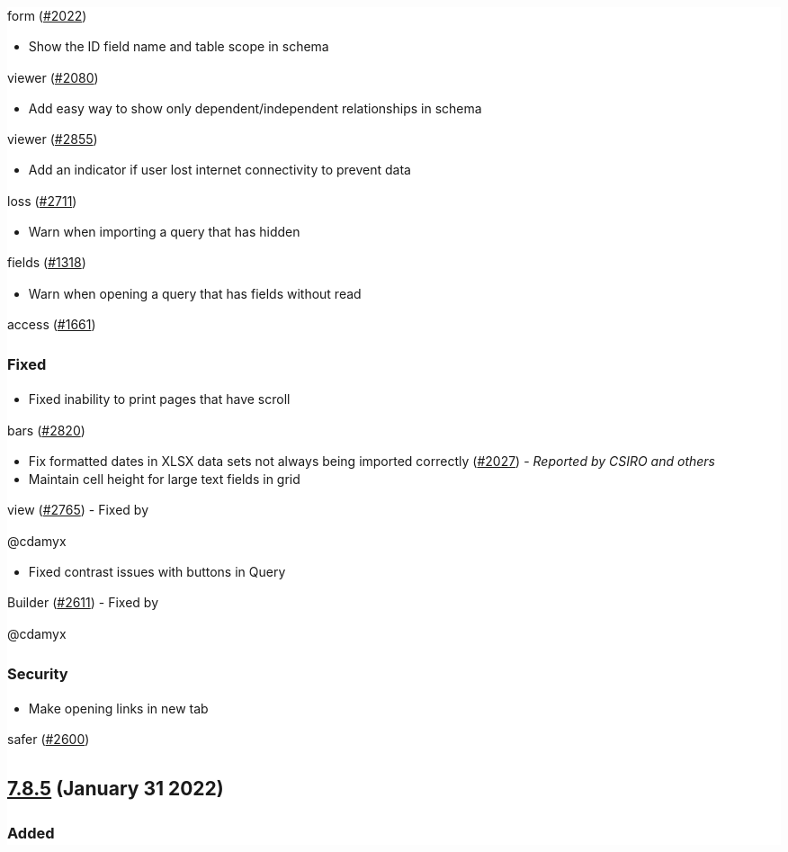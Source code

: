 form ([#2022](https://github.com/specify/specify7/issues/2022))

- Show the ID field name and table scope in schema

viewer ([#2080](https://github.com/specify/specify7/issues/2080))

- Add easy way to show only dependent/independent relationships in schema

viewer ([#2855](https://github.com/specify/specify7/issues/2855))

- Add an indicator if user lost internet connectivity to prevent data

loss ([#2711](https://github.com/specify/specify7/issues/2711))

- Warn when importing a query that has hidden

fields ([#1318](https://github.com/specify/specify7/issues/1318))

- Warn when opening a query that has fields without read

access ([#1661](https://github.com/specify/specify7/issues/1661))

  

### Fixed

  

- Fixed inability to print pages that have scroll

bars ([#2820](https://github.com/specify/specify7/issues/2820))

- Fix formatted dates in XLSX data sets not always being imported
  correctly ([#2027](https://github.com/specify/specify7/issues/2027)) -
  _Reported by CSIRO and others_
- Maintain cell height for large text fields in grid

view ([#2765](https://github.com/specify/specify7/pull/2765)) - Fixed by

@cdamyx

- Fixed contrast issues with buttons in Query

Builder ([#2611](https://github.com/specify/specify7/issues/2611)) - Fixed by

@cdamyx

  

### Security

  

- Make opening links in new tab

safer ([#2600](https://github.com/specify/specify7/issues/2600))

  

## [7.8.5](https://github.com/specify/specify7/compare/v7.8.4...v7.8.5) (January 31 2022)

  

### Added
